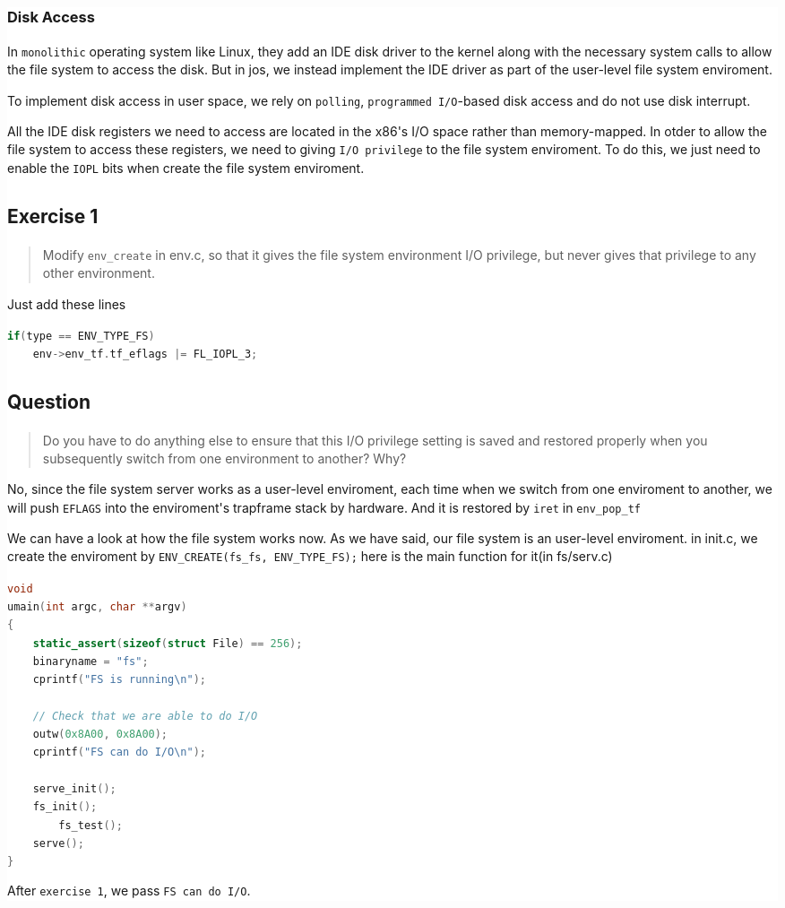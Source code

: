 ### Disk Access

In `monolithic` operating system like Linux, they add an IDE disk driver to the kernel along with the necessary system calls to allow the file system to access the disk. But in jos, we instead implement the IDE driver as part of the user-level file system enviroment.

To implement disk access in user space, we rely on `polling`, `programmed I/O`-based disk access and do not use disk interrupt.

All the IDE disk registers we need to access are located in the x86's I/O space rather than memory-mapped. In otder to allow the file system to access these registers, we need to giving `I/O privilege` to the file system enviroment. To do this, we just need to enable the `IOPL` bits when create the file system enviroment.


**Exercise 1**
---
> Modify `env_create` in env.c, so that it gives the file system environment I/O privilege, but never gives that privilege to any other environment.

Just add these lines
```c
if(type == ENV_TYPE_FS)
	env->env_tf.tf_eflags |= FL_IOPL_3;
```
**Question**
---
> Do you have to do anything else to ensure that this I/O privilege setting is saved and restored properly when you subsequently switch from one environment to another? Why?

No, since the file system server works as a user-level enviroment, each time when we switch from one enviroment to another, we will push `EFLAGS` into the enviroment's trapframe stack by hardware. And it is restored by `iret` in `env_pop_tf`

We can have a look at how the file system works now. As we have said, our file system is an user-level enviroment. in init.c, we create the enviroment by 
`ENV_CREATE(fs_fs, ENV_TYPE_FS);`
here is the main function for it(in fs/serv.c)
```c
void
umain(int argc, char **argv)
{
	static_assert(sizeof(struct File) == 256);
	binaryname = "fs";
	cprintf("FS is running\n");

	// Check that we are able to do I/O
	outw(0x8A00, 0x8A00);
	cprintf("FS can do I/O\n");

	serve_init();
	fs_init();
        fs_test();
	serve();
}
```
After `exercise 1`, we pass `FS can do I/O`. 
